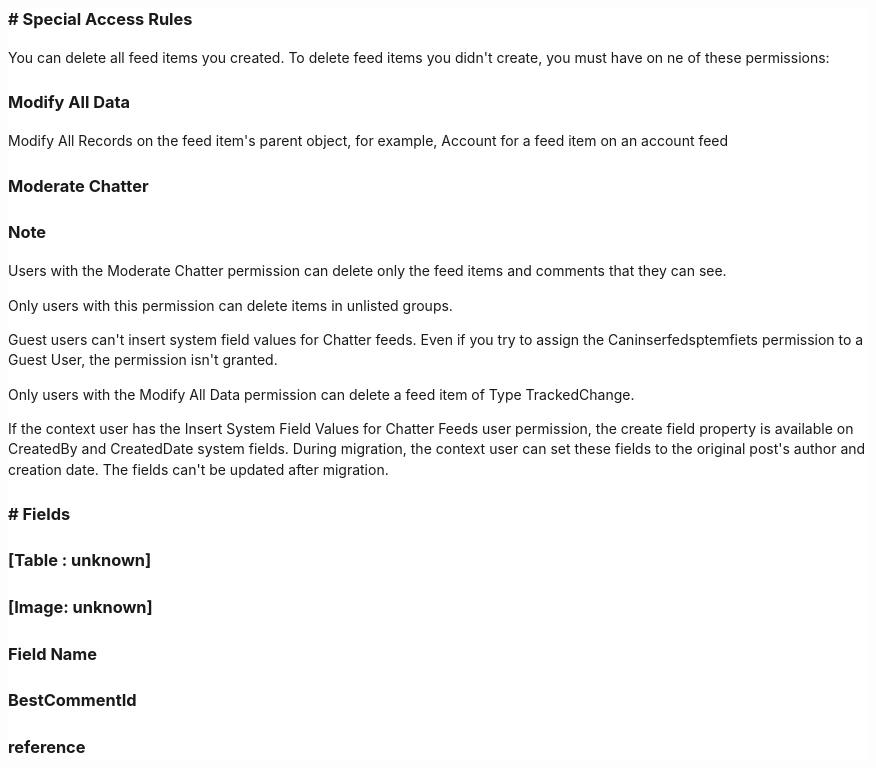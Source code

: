 
### # Special Access Rules


You can delete all feed items you created. To delete feed items you didn't create, you must
have on ne of these permissions:


### Modify All Data


Modify All Records on the feed item's parent object, for example, Account for a feed
item on an account feed


### Moderate Chatter



### Note


Users with the Moderate Chatter permission can delete only the feed items
and comments that they can see.

Only users with this permission can delete items in unlisted groups.

Guest users can't insert system field values for Chatter feeds. Even if you try to assign the
Caninserfedsptemfiets permission to a Guest User, the permission isn't granted.

Only users with the Modify All Data permission can delete a feed item of Type TrackedChange.

If the context user has the Insert System Field Values for Chatter Feeds user permission, the create
field property is available on CreatedBy and CreatedDate system fields. During migration, the
context user can set these fields to the original post's author and creation date. The fields can't be
updated after migration.


### # Fields



### [Table : unknown]



### [Image: unknown]



### Field Name



### BestCommentId



### reference
